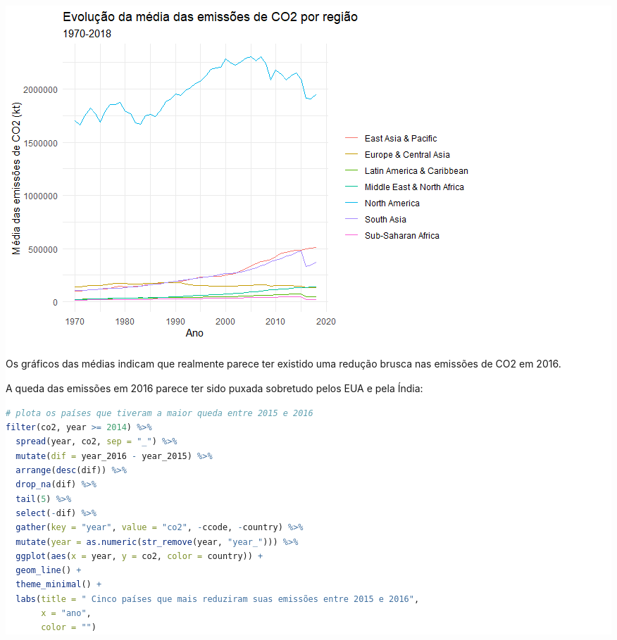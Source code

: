 ![](projecao_co2_files/figure-gfm/unnamed-chunk-15-1.png)

Os gráficos das médias indicam que realmente parece ter existido uma
redução brusca nas emissões de CO2 em 2016.

A queda das emissões em 2016 parece ter sido puxada sobretudo pelos EUA
e pela Índia:

``` r
# plota os países que tiveram a maior queda entre 2015 e 2016
filter(co2, year >= 2014) %>%
  spread(year, co2, sep = "_") %>%
  mutate(dif = year_2016 - year_2015) %>%
  arrange(desc(dif)) %>%
  drop_na(dif) %>%
  tail(5) %>%
  select(-dif) %>%
  gather(key = "year", value = "co2", -ccode, -country) %>%
  mutate(year = as.numeric(str_remove(year, "year_"))) %>%
  ggplot(aes(x = year, y = co2, color = country)) +
  geom_line() +
  theme_minimal() +
  labs(title = " Cinco países que mais reduziram suas emissões entre 2015 e 2016",
       x = "ano",
       color = "")
```
